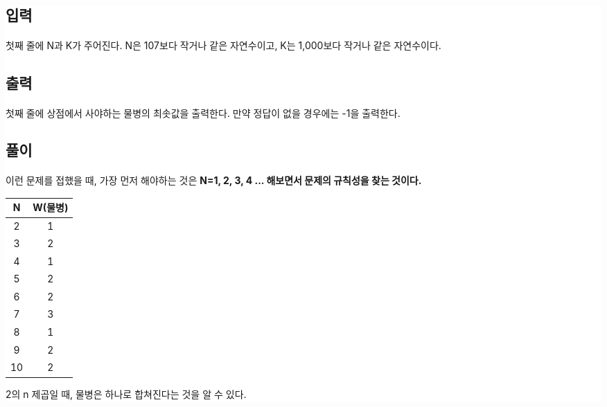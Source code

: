 

## 입력

첫째 줄에 N과 K가 주어진다. N은 107보다 작거나 같은 자연수이고, K는 1,000보다 작거나 같은 자연수이다.



## 출력

첫째 줄에 상점에서 사야하는 물병의 최솟값을 출력한다. 만약 정답이 없을 경우에는 -1을 출력한다.



## 풀이

이런 문제를 접했을 때, 가장 먼저 해야하는 것은  __N=1, 2, 3, 4 ...  해보면서 문제의 규칙성을 찾는 것이다.__

|   N   | W(물병) |
| :---: | :-----: |
|   2   |    1    |
|   3   |    2    |
|   4   |    1    |
|   5   |    2    |
|   6   |    2    |
|   7   |    3    |
|   8   |    1    |
|   9   |    2    |
|  10   |    2    |



2의 n 제곱일 때, 물병은 하나로 합쳐진다는 것을 알 수 있다. 